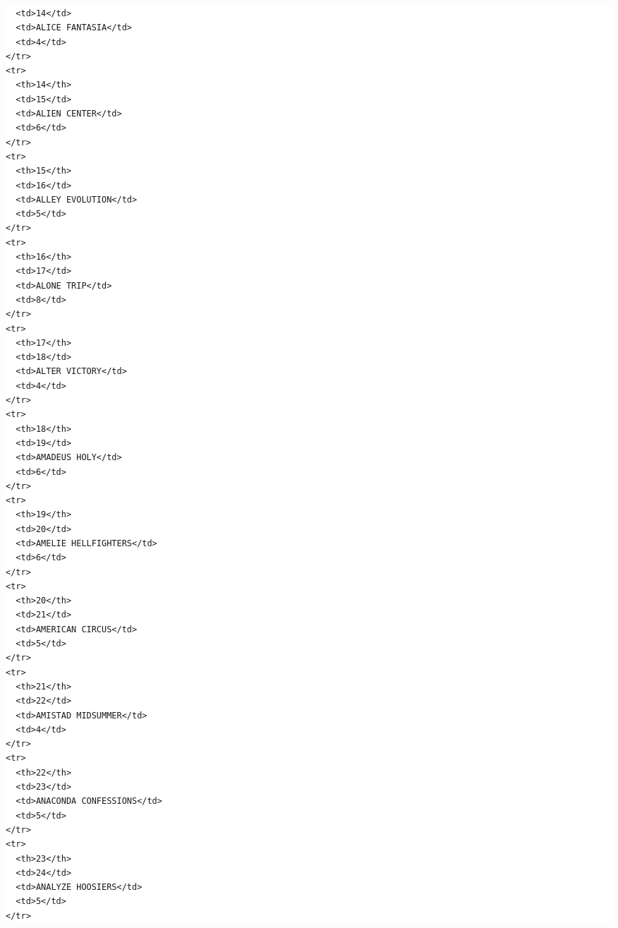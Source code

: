       <td>14</td>
      <td>ALICE FANTASIA</td>
      <td>4</td>
    </tr>
    <tr>
      <th>14</th>
      <td>15</td>
      <td>ALIEN CENTER</td>
      <td>6</td>
    </tr>
    <tr>
      <th>15</th>
      <td>16</td>
      <td>ALLEY EVOLUTION</td>
      <td>5</td>
    </tr>
    <tr>
      <th>16</th>
      <td>17</td>
      <td>ALONE TRIP</td>
      <td>8</td>
    </tr>
    <tr>
      <th>17</th>
      <td>18</td>
      <td>ALTER VICTORY</td>
      <td>4</td>
    </tr>
    <tr>
      <th>18</th>
      <td>19</td>
      <td>AMADEUS HOLY</td>
      <td>6</td>
    </tr>
    <tr>
      <th>19</th>
      <td>20</td>
      <td>AMELIE HELLFIGHTERS</td>
      <td>6</td>
    </tr>
    <tr>
      <th>20</th>
      <td>21</td>
      <td>AMERICAN CIRCUS</td>
      <td>5</td>
    </tr>
    <tr>
      <th>21</th>
      <td>22</td>
      <td>AMISTAD MIDSUMMER</td>
      <td>4</td>
    </tr>
    <tr>
      <th>22</th>
      <td>23</td>
      <td>ANACONDA CONFESSIONS</td>
      <td>5</td>
    </tr>
    <tr>
      <th>23</th>
      <td>24</td>
      <td>ANALYZE HOOSIERS</td>
      <td>5</td>
    </tr>